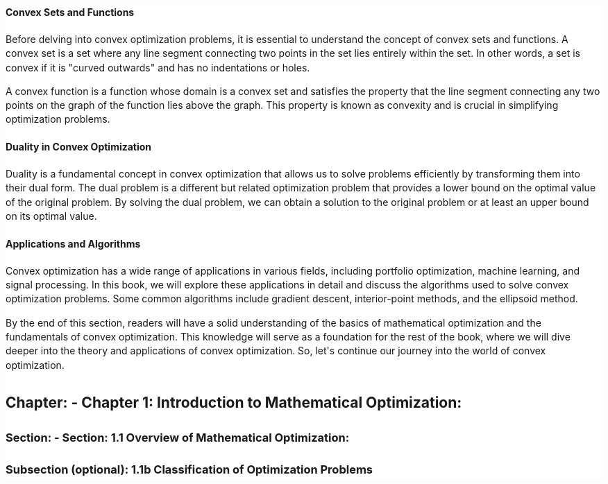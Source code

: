 
#### Convex Sets and Functions



Before delving into convex optimization problems, it is essential to understand the concept of convex sets and functions. A convex set is a set where any line segment connecting two points in the set lies entirely within the set. In other words, a set is convex if it is "curved outwards" and has no indentations or holes.



A convex function is a function whose domain is a convex set and satisfies the property that the line segment connecting any two points on the graph of the function lies above the graph. This property is known as convexity and is crucial in simplifying optimization problems.



#### Duality in Convex Optimization



Duality is a fundamental concept in convex optimization that allows us to solve problems efficiently by transforming them into their dual form. The dual problem is a different but related optimization problem that provides a lower bound on the optimal value of the original problem. By solving the dual problem, we can obtain a solution to the original problem or at least an upper bound on its optimal value.



#### Applications and Algorithms



Convex optimization has a wide range of applications in various fields, including portfolio optimization, machine learning, and signal processing. In this book, we will explore these applications in detail and discuss the algorithms used to solve convex optimization problems. Some common algorithms include gradient descent, interior-point methods, and the ellipsoid method.



By the end of this section, readers will have a solid understanding of the basics of mathematical optimization and the fundamentals of convex optimization. This knowledge will serve as a foundation for the rest of the book, where we will dive deeper into the theory and applications of convex optimization. So, let's continue our journey into the world of convex optimization.





## Chapter: - Chapter 1: Introduction to Mathematical Optimization:



### Section: - Section: 1.1 Overview of Mathematical Optimization:



### Subsection (optional): 1.1b Classification of Optimization Problems
